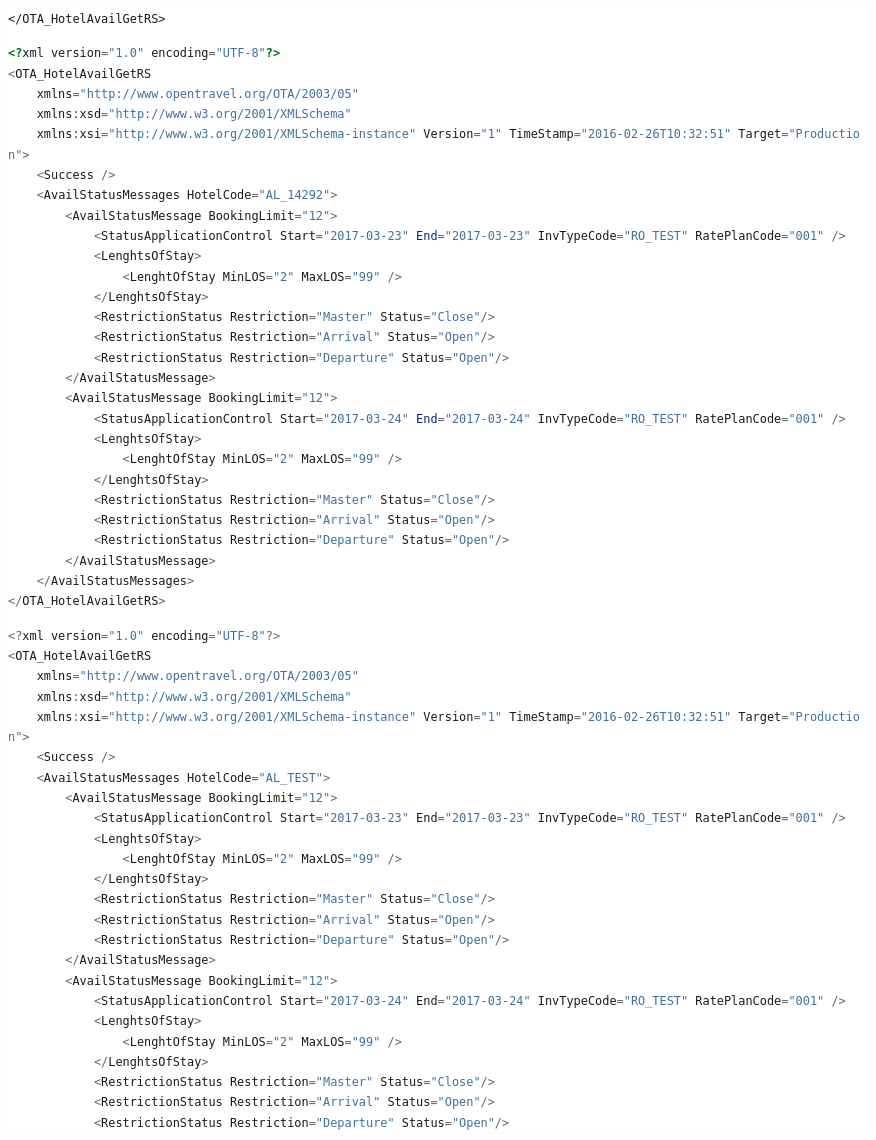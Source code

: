 ```shell
</OTA_HotelAvailGetRS>
```

```php
<?xml version="1.0" encoding="UTF-8"?>
<OTA_HotelAvailGetRS
	xmlns="http://www.opentravel.org/OTA/2003/05"
	xmlns:xsd="http://www.w3.org/2001/XMLSchema"
	xmlns:xsi="http://www.w3.org/2001/XMLSchema-instance" Version="1" TimeStamp="2016-02-26T10:32:51" Target="Production">
	<Success />
	<AvailStatusMessages HotelCode="AL_14292">
		<AvailStatusMessage BookingLimit="12">
			<StatusApplicationControl Start="2017-03-23" End="2017-03-23" InvTypeCode="RO_TEST" RatePlanCode="001" />
			<LenghtsOfStay>
				<LenghtOfStay MinLOS="2" MaxLOS="99" />
			</LenghtsOfStay>
			<RestrictionStatus Restriction="Master" Status="Close"/>
			<RestrictionStatus Restriction="Arrival" Status="Open"/>
			<RestrictionStatus Restriction="Departure" Status="Open"/>
		</AvailStatusMessage>
		<AvailStatusMessage BookingLimit="12">
			<StatusApplicationControl Start="2017-03-24" End="2017-03-24" InvTypeCode="RO_TEST" RatePlanCode="001" />
			<LenghtsOfStay>
				<LenghtOfStay MinLOS="2" MaxLOS="99" />
			</LenghtsOfStay>
			<RestrictionStatus Restriction="Master" Status="Close"/>
			<RestrictionStatus Restriction="Arrival" Status="Open"/>
			<RestrictionStatus Restriction="Departure" Status="Open"/>
		</AvailStatusMessage>
	</AvailStatusMessages>
</OTA_HotelAvailGetRS>
```

```csharp
<?xml version="1.0" encoding="UTF-8"?>
<OTA_HotelAvailGetRS
	xmlns="http://www.opentravel.org/OTA/2003/05"
	xmlns:xsd="http://www.w3.org/2001/XMLSchema"
	xmlns:xsi="http://www.w3.org/2001/XMLSchema-instance" Version="1" TimeStamp="2016-02-26T10:32:51" Target="Production">
	<Success />
	<AvailStatusMessages HotelCode="AL_TEST">
		<AvailStatusMessage BookingLimit="12">
			<StatusApplicationControl Start="2017-03-23" End="2017-03-23" InvTypeCode="RO_TEST" RatePlanCode="001" />
			<LenghtsOfStay>
				<LenghtOfStay MinLOS="2" MaxLOS="99" />
			</LenghtsOfStay>
			<RestrictionStatus Restriction="Master" Status="Close"/>
			<RestrictionStatus Restriction="Arrival" Status="Open"/>
			<RestrictionStatus Restriction="Departure" Status="Open"/>
		</AvailStatusMessage>
		<AvailStatusMessage BookingLimit="12">
			<StatusApplicationControl Start="2017-03-24" End="2017-03-24" InvTypeCode="RO_TEST" RatePlanCode="001" />
			<LenghtsOfStay>
				<LenghtOfStay MinLOS="2" MaxLOS="99" />
			</LenghtsOfStay>
			<RestrictionStatus Restriction="Master" Status="Close"/>
			<RestrictionStatus Restriction="Arrival" Status="Open"/>
			<RestrictionStatus Restriction="Departure" Status="Open"/>
```